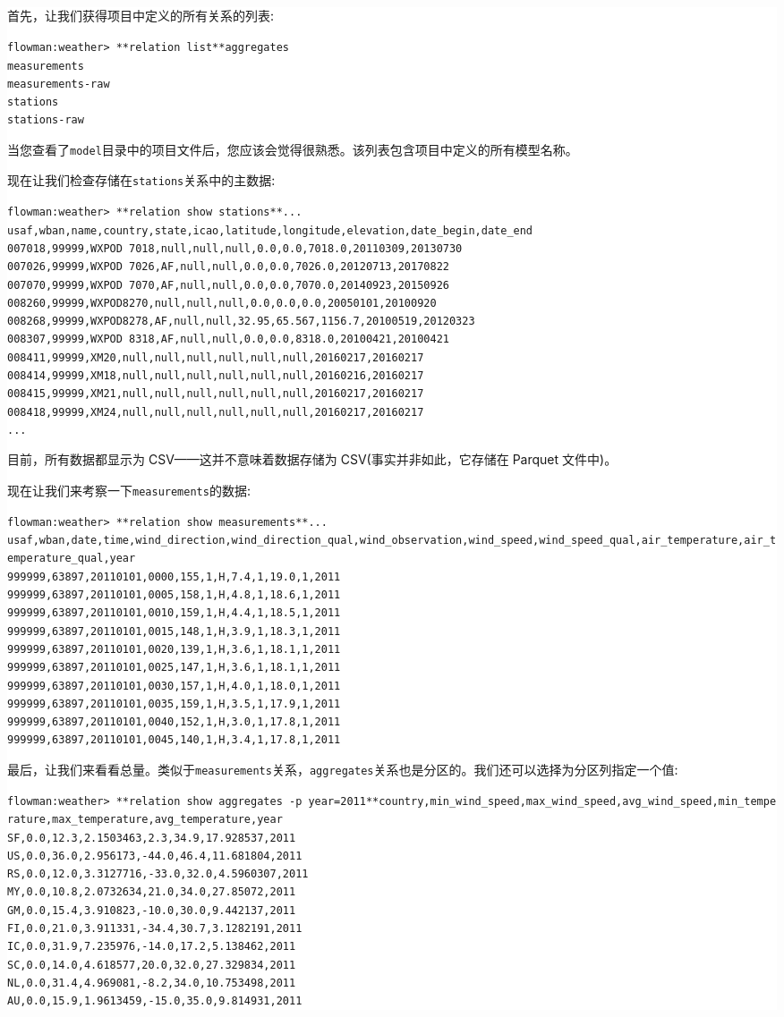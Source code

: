 首先，让我们获得项目中定义的所有关系的列表:

```
flowman:weather> **relation list**aggregates
measurements
measurements-raw
stations
stations-raw
```

当您查看了`model`目录中的项目文件后，您应该会觉得很熟悉。该列表包含项目中定义的所有模型名称。

现在让我们检查存储在`stations`关系中的主数据:

```
flowman:weather> **relation show stations**...
usaf,wban,name,country,state,icao,latitude,longitude,elevation,date_begin,date_end
007018,99999,WXPOD 7018,null,null,null,0.0,0.0,7018.0,20110309,20130730
007026,99999,WXPOD 7026,AF,null,null,0.0,0.0,7026.0,20120713,20170822
007070,99999,WXPOD 7070,AF,null,null,0.0,0.0,7070.0,20140923,20150926
008260,99999,WXPOD8270,null,null,null,0.0,0.0,0.0,20050101,20100920
008268,99999,WXPOD8278,AF,null,null,32.95,65.567,1156.7,20100519,20120323
008307,99999,WXPOD 8318,AF,null,null,0.0,0.0,8318.0,20100421,20100421
008411,99999,XM20,null,null,null,null,null,null,20160217,20160217
008414,99999,XM18,null,null,null,null,null,null,20160216,20160217
008415,99999,XM21,null,null,null,null,null,null,20160217,20160217
008418,99999,XM24,null,null,null,null,null,null,20160217,20160217
...
```

目前，所有数据都显示为 CSV——这并不意味着数据存储为 CSV(事实并非如此，它存储在 Parquet 文件中)。

现在让我们来考察一下`measurements`的数据:

```
flowman:weather> **relation show measurements**...
usaf,wban,date,time,wind_direction,wind_direction_qual,wind_observation,wind_speed,wind_speed_qual,air_temperature,air_temperature_qual,year
999999,63897,20110101,0000,155,1,H,7.4,1,19.0,1,2011
999999,63897,20110101,0005,158,1,H,4.8,1,18.6,1,2011
999999,63897,20110101,0010,159,1,H,4.4,1,18.5,1,2011
999999,63897,20110101,0015,148,1,H,3.9,1,18.3,1,2011
999999,63897,20110101,0020,139,1,H,3.6,1,18.1,1,2011
999999,63897,20110101,0025,147,1,H,3.6,1,18.1,1,2011
999999,63897,20110101,0030,157,1,H,4.0,1,18.0,1,2011
999999,63897,20110101,0035,159,1,H,3.5,1,17.9,1,2011
999999,63897,20110101,0040,152,1,H,3.0,1,17.8,1,2011
999999,63897,20110101,0045,140,1,H,3.4,1,17.8,1,2011
```

最后，让我们来看看总量。类似于`measurements`关系，`aggregates`关系也是分区的。我们还可以选择为分区列指定一个值:

```
flowman:weather> **relation show aggregates -p year=2011**country,min_wind_speed,max_wind_speed,avg_wind_speed,min_temperature,max_temperature,avg_temperature,year
SF,0.0,12.3,2.1503463,2.3,34.9,17.928537,2011
US,0.0,36.0,2.956173,-44.0,46.4,11.681804,2011
RS,0.0,12.0,3.3127716,-33.0,32.0,4.5960307,2011
MY,0.0,10.8,2.0732634,21.0,34.0,27.85072,2011
GM,0.0,15.4,3.910823,-10.0,30.0,9.442137,2011
FI,0.0,21.0,3.911331,-34.4,30.7,3.1282191,2011
IC,0.0,31.9,7.235976,-14.0,17.2,5.138462,2011
SC,0.0,14.0,4.618577,20.0,32.0,27.329834,2011
NL,0.0,31.4,4.969081,-8.2,34.0,10.753498,2011
AU,0.0,15.9,1.9613459,-15.0,35.0,9.814931,2011
```
